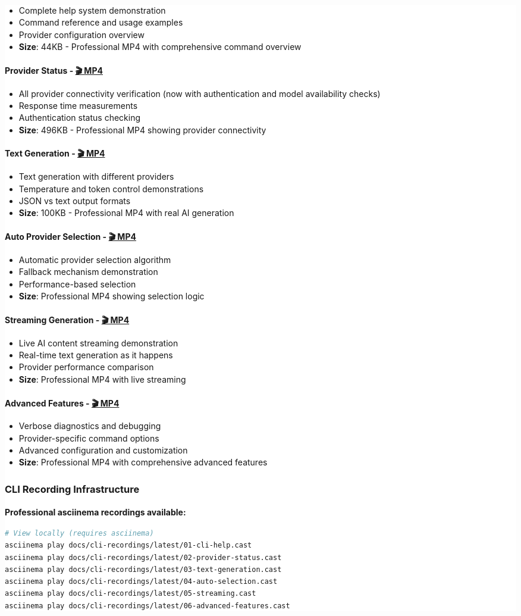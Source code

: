 - Complete help system demonstration
- Command reference and usage examples
- Provider configuration overview
- **Size**: 44KB - Professional MP4 with comprehensive command overview

#### **Provider Status** - [🎬 MP4](./visual-content/cli-videos/cli-02-provider-status.mp4)

- All provider connectivity verification (now with authentication and model availability checks)
- Response time measurements
- Authentication status checking
- **Size**: 496KB - Professional MP4 showing provider connectivity

#### **Text Generation** - [🎬 MP4](./visual-content/cli-videos/cli-03-text-generation.mp4)

- Text generation with different providers
- Temperature and token control demonstrations
- JSON vs text output formats
- **Size**: 100KB - Professional MP4 with real AI generation

#### **Auto Provider Selection** - [🎬 MP4](./visual-content/cli-videos/cli-04-auto-selection.mp4)

- Automatic provider selection algorithm
- Fallback mechanism demonstration
- Performance-based selection
- **Size**: Professional MP4 showing selection logic

#### **Streaming Generation** - [🎬 MP4](./visual-content/cli-videos/cli-05-streaming.mp4)

- Live AI content streaming demonstration
- Real-time text generation as it happens
- Provider performance comparison
- **Size**: Professional MP4 with live streaming

#### **Advanced Features** - [🎬 MP4](./visual-content/cli-videos/cli-06-advanced-features.mp4)

- Verbose diagnostics and debugging
- Provider-specific command options
- Advanced configuration and customization
- **Size**: Professional MP4 with comprehensive advanced features

### CLI Recording Infrastructure

**Professional asciinema recordings available:**

```bash
# View locally (requires asciinema)
asciinema play docs/cli-recordings/latest/01-cli-help.cast
asciinema play docs/cli-recordings/latest/02-provider-status.cast
asciinema play docs/cli-recordings/latest/03-text-generation.cast
asciinema play docs/cli-recordings/latest/04-auto-selection.cast
asciinema play docs/cli-recordings/latest/05-streaming.cast
asciinema play docs/cli-recordings/latest/06-advanced-features.cast
```
